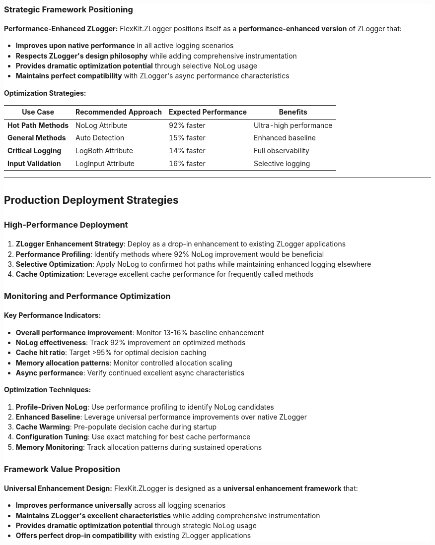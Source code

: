 ### Strategic Framework Positioning

**Performance-Enhanced ZLogger:**
FlexKit.ZLogger positions itself as a **performance-enhanced version** of ZLogger that:
- **Improves upon native performance** in all active logging scenarios
- **Respects ZLogger's design philosophy** while adding comprehensive instrumentation
- **Provides dramatic optimization potential** through selective NoLog usage
- **Maintains perfect compatibility** with ZLogger's async performance characteristics

**Optimization Strategies:**

| Use Case | Recommended Approach | Expected Performance | Benefits |
|----------|---------------------|---------------------|----------|
| **Hot Path Methods** | NoLog Attribute | 92% faster | Ultra-high performance |
| **General Methods** | Auto Detection | 15% faster | Enhanced baseline |
| **Critical Logging** | LogBoth Attribute | 14% faster | Full observability |
| **Input Validation** | LogInput Attribute | 16% faster | Selective logging |

---

## Production Deployment Strategies

### High-Performance Deployment

1. **ZLogger Enhancement Strategy**: Deploy as a drop-in enhancement to existing ZLogger applications
2. **Performance Profiling**: Identify methods where 92% NoLog improvement would be beneficial
3. **Selective Optimization**: Apply NoLog to confirmed hot paths while maintaining enhanced logging elsewhere
4. **Cache Optimization**: Leverage excellent cache performance for frequently called methods

### Monitoring and Performance Optimization

**Key Performance Indicators:**
- **Overall performance improvement**: Monitor 13-16% baseline enhancement
- **NoLog effectiveness**: Track 92% improvement on optimized methods
- **Cache hit ratio**: Target >95% for optimal decision caching
- **Memory allocation patterns**: Monitor controlled allocation scaling
- **Async performance**: Verify continued excellent async characteristics

**Optimization Techniques:**
1. **Profile-Driven NoLog**: Use performance profiling to identify NoLog candidates
2. **Enhanced Baseline**: Leverage universal performance improvements over native ZLogger
3. **Cache Warming**: Pre-populate decision cache during startup
4. **Configuration Tuning**: Use exact matching for best cache performance
5. **Memory Monitoring**: Track allocation patterns during sustained operations

### Framework Value Proposition

**Universal Enhancement Design:**
FlexKit.ZLogger is designed as a **universal enhancement framework** that:
- **Improves performance universally** across all logging scenarios
- **Maintains ZLogger's excellent characteristics** while adding comprehensive instrumentation
- **Provides dramatic optimization potential** through strategic NoLog usage
- **Offers perfect drop-in compatibility** with existing ZLogger applications
